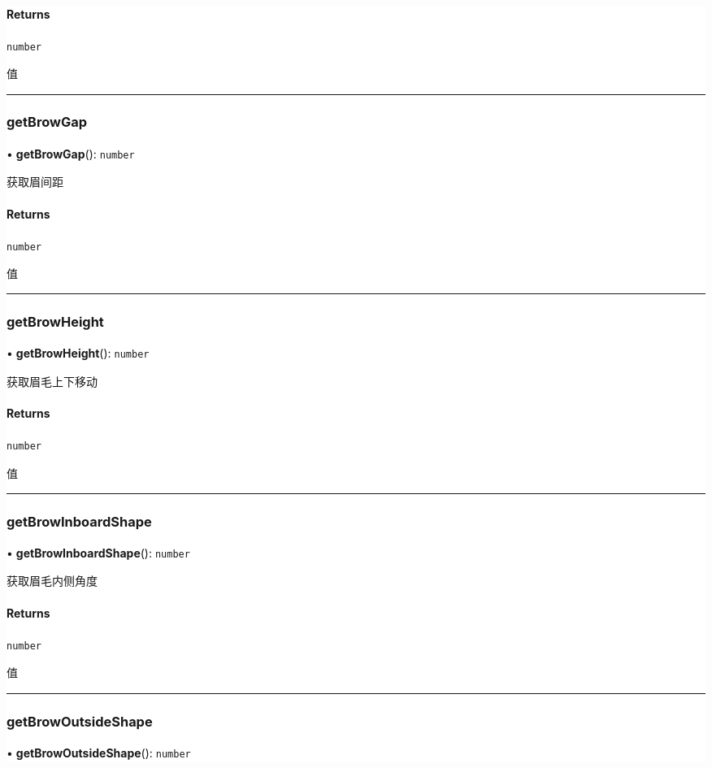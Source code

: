 
#### Returns

`number`

值

___

### getBrowGap <Score text="getBrowGap" /> 

• **getBrowGap**(): `number` <Badge type="tip" text="other" />

获取眉间距


#### Returns

`number`

值

___

### getBrowHeight <Score text="getBrowHeight" /> 

• **getBrowHeight**(): `number` <Badge type="tip" text="other" />

获取眉毛上下移动


#### Returns

`number`

值

___

### getBrowInboardShape <Score text="getBrowInboardShape" /> 

• **getBrowInboardShape**(): `number` <Badge type="tip" text="other" />

获取眉毛内侧角度


#### Returns

`number`

值

___

### getBrowOutsideShape <Score text="getBrowOutsideShape" /> 

• **getBrowOutsideShape**(): `number` <Badge type="tip" text="other" />
